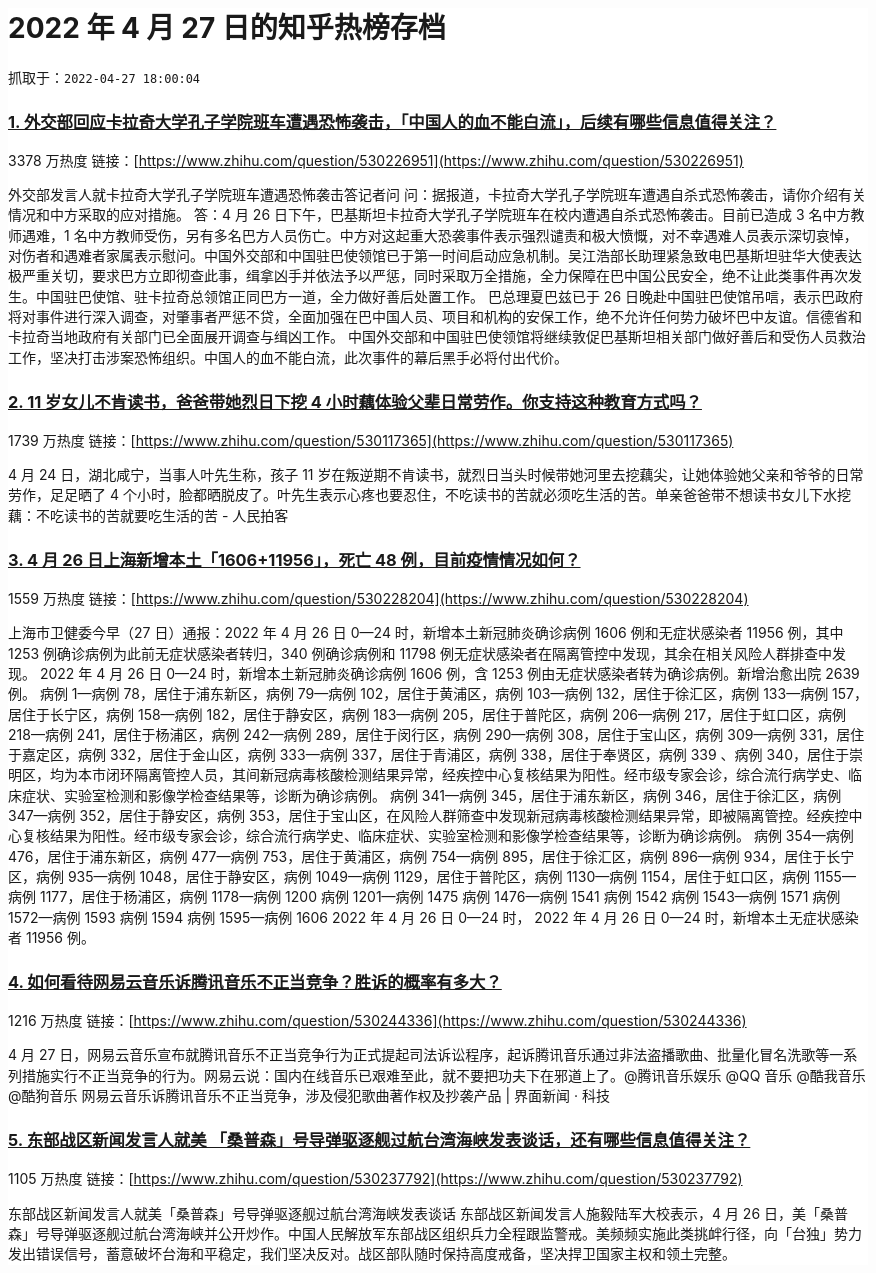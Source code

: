 # 2022 年 4 月 27 日的知乎热榜存档

抓取于：`2022-04-27 18:00:04`

### [1. 外交部回应卡拉奇大学孔子学院班车遭遇恐怖袭击，「中国人的血不能白流」，后续有哪些信息值得关注？](https://www.zhihu.com/question/530226951)
3378 万热度 链接：[https://www.zhihu.com/question/530226951](https://www.zhihu.com/question/530226951)

外交部发言人就卡拉奇大学孔子学院班车遭遇恐怖袭击答记者问 问：据报道，卡拉奇大学孔子学院班车遭遇自杀式恐怖袭击，请你介绍有关情况和中方采取的应对措施。 答：4 月 26 日下午，巴基斯坦卡拉奇大学孔子学院班车在校内遭遇自杀式恐怖袭击。目前已造成 3 名中方教师遇难，1 名中方教师受伤，另有多名巴方人员伤亡。中方对这起重大恐袭事件表示强烈谴责和极大愤慨，对不幸遇难人员表示深切哀悼，对伤者和遇难者家属表示慰问。中国外交部和中国驻巴使领馆已于第一时间启动应急机制。吴江浩部长助理紧急致电巴基斯坦驻华大使表达极严重关切，要求巴方立即彻查此事，缉拿凶手并依法予以严惩，同时采取万全措施，全力保障在巴中国公民安全，绝不让此类事件再次发生。中国驻巴使馆、驻卡拉奇总领馆正同巴方一道，全力做好善后处置工作。 巴总理夏巴兹已于 26 日晚赴中国驻巴使馆吊唁，表示巴政府将对事件进行深入调查，对肇事者严惩不贷，全面加强在巴中国人员、项目和机构的安保工作，绝不允许任何势力破坏巴中友谊。信德省和卡拉奇当地政府有关部门已全面展开调查与缉凶工作。 中国外交部和中国驻巴使领馆将继续敦促巴基斯坦相关部门做好善后和受伤人员救治工作，坚决打击涉案恐怖组织。中国人的血不能白流，此次事件的幕后黑手必将付出代价。

### [2. 11  岁女儿不肯读书，爸爸带她烈日下挖 4 小时藕体验父辈日常劳作。你支持这种教育方式吗？](https://www.zhihu.com/question/530117365)
1739 万热度 链接：[https://www.zhihu.com/question/530117365](https://www.zhihu.com/question/530117365)

4 月 24 日，湖北咸宁，当事人叶先生称，孩子 11 岁在叛逆期不肯读书，就烈日当头时候带她河里去挖藕尖，让她体验她父亲和爷爷的日常劳作，足足晒了 4 个小时，脸都晒脱皮了。叶先生表示心疼也要忍住，不吃读书的苦就必须吃生活的苦。单亲爸爸带不想读书女儿下水挖藕：不吃读书的苦就要吃生活的苦 - 人民拍客

### [3. 4 月 26 日上海新增本土「1606+11956」，死亡 48 例，目前疫情情况如何？](https://www.zhihu.com/question/530228204)
1559 万热度 链接：[https://www.zhihu.com/question/530228204](https://www.zhihu.com/question/530228204)

上海市卫健委今早（27 日）通报：2022 年 4 月 26 日 0—24 时，新增本土新冠肺炎确诊病例 1606 例和无症状感染者 11956 例，其中 1253 例确诊病例为此前无症状感染者转归，340 例确诊病例和 11798 例无症状感染者在隔离管控中发现，其余在相关风险人群排查中发现。 2022 年 4 月 26 日 0—24 时，新增本土新冠肺炎确诊病例 1606 例，含 1253 例由无症状感染者转为确诊病例。新增治愈出院 2639 例。 病例 1—病例 78，居住于浦东新区，病例 79—病例 102，居住于黄浦区，病例 103—病例 132，居住于徐汇区，病例 133—病例 157，居住于长宁区，病例 158—病例 182，居住于静安区，病例 183—病例 205，居住于普陀区，病例 206—病例 217，居住于虹口区，病例 218—病例 241，居住于杨浦区，病例 242—病例 289，居住于闵行区，病例 290—病例 308，居住于宝山区，病例 309—病例 331，居住于嘉定区，病例 332，居住于金山区，病例 333—病例 337，居住于青浦区，病例 338，居住于奉贤区，病例 339 、病例 340，居住于崇明区，均为本市闭环隔离管控人员，其间新冠病毒核酸检测结果异常，经疾控中心复核结果为阳性。经市级专家会诊，综合流行病学史、临床症状、实验室检测和影像学检查结果等，诊断为确诊病例。 病例 341—病例 345，居住于浦东新区，病例 346，居住于徐汇区，病例 347—病例 352，居住于静安区，病例 353，居住于宝山区，在风险人群筛查中发现新冠病毒核酸检测结果异常，即被隔离管控。经疾控中心复核结果为阳性。经市级专家会诊，综合流行病学史、临床症状、实验室检测和影像学检查结果等，诊断为确诊病例。 病例 354—病例 476，居住于浦东新区，病例 477—病例 753，居住于黄浦区，病例 754—病例 895，居住于徐汇区，病例 896—病例 934，居住于长宁区，病例 935—病例 1048，居住于静安区，病例 1049—病例 1129，居住于普陀区，病例 1130—病例 1154，居住于虹口区，病例 1155—病例 1177，居住于杨浦区，病例 1178—病例 1200 病例 1201—病例 1475 病例 1476—病例 1541 病例 1542 病例 1543—病例 1571 病例 1572—病例 1593 病例 1594 病例 1595—病例 1606 2022 年 4 月 26 日 0—24 时， 2022 年 4 月 26 日 0—24 时，新增本土无症状感染者 11956 例。 

### [4. 如何看待网易云音乐诉腾讯音乐不正当竞争？胜诉的概率有多大？](https://www.zhihu.com/question/530244336)
1216 万热度 链接：[https://www.zhihu.com/question/530244336](https://www.zhihu.com/question/530244336)

4 月 27 日，网易云音乐宣布就腾讯音乐不正当竞争行为正式提起司法诉讼程序，起诉腾讯音乐通过非法盗播歌曲、批量化冒名洗歌等一系列措施实行不正当竞争的行为。 ​​ 网易云说：国内在线音乐已艰难至此，就不要把功夫下在邪道上了。@腾讯音乐娱乐 @QQ 音乐 @酷我音乐 @酷狗音乐 ​​​ 网易云音乐诉腾讯音乐不正当竞争，涉及侵犯歌曲著作权及抄袭产品 | 界面新闻 · 科技

### [5. 东部战区新闻发言人就美 「桑普森」号导弹驱逐舰过航台湾海峡发表谈话，还有哪些信息值得关注？](https://www.zhihu.com/question/530237792)
1105 万热度 链接：[https://www.zhihu.com/question/530237792](https://www.zhihu.com/question/530237792)

东部战区新闻发言人就美「桑普森」号导弹驱逐舰过航台湾海峡发表谈话 东部战区新闻发言人施毅陆军大校表示，4 月 26 日，美「桑普森」号导弹驱逐舰过航台湾海峡并公开炒作。中国人民解放军东部战区组织兵力全程跟监警戒。美频频实施此类挑衅行径，向「台独」势力发出错误信号，蓄意破坏台海和平稳定，我们坚决反对。战区部队随时保持高度戒备，坚决捍卫国家主权和领土完整。
